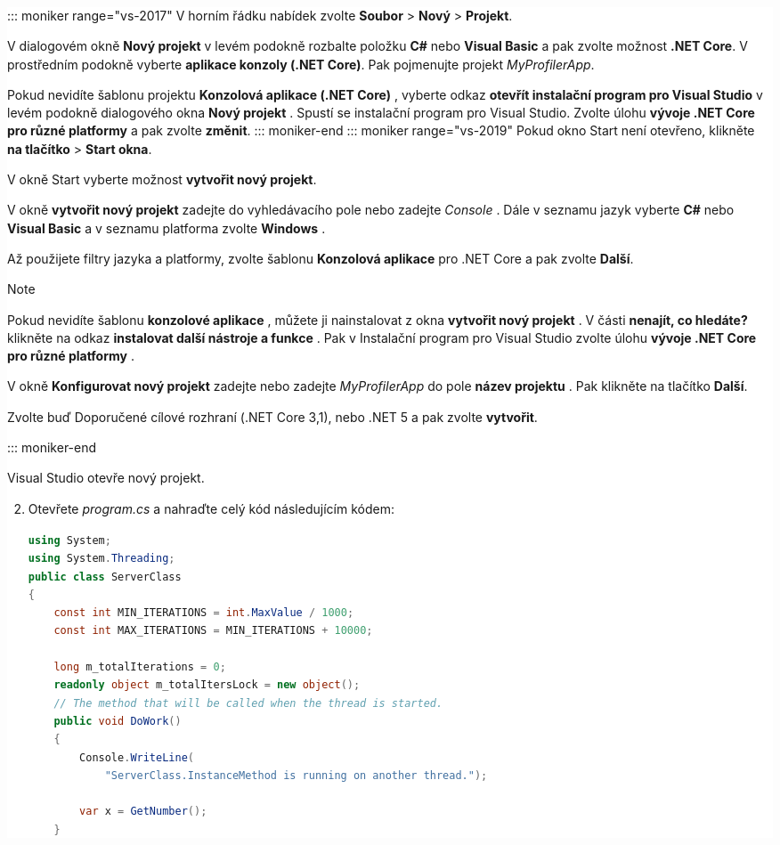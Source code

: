   ::: moniker range="vs-2017"
   V horním řádku nabídek zvolte **Soubor** > **Nový** > **Projekt**.

   V dialogovém okně **Nový projekt** v levém podokně rozbalte položku **C#** nebo **Visual Basic** a pak zvolte možnost **.NET Core**. V prostředním podokně vyberte **aplikace konzoly (.NET Core)**. Pak pojmenujte projekt *MyProfilerApp*.

   Pokud nevidíte šablonu projektu **Konzolová aplikace (.NET Core)** , vyberte odkaz **otevřít instalační program pro Visual Studio** v levém podokně dialogového okna **Nový projekt** . Spustí se instalační program pro Visual Studio. Zvolte úlohu **vývoje .NET Core pro různé platformy** a pak zvolte **změnit**.
   ::: moniker-end
   ::: moniker range="vs-2019"
   Pokud okno Start není otevřeno, klikněte **na tlačítko** > **Start okna**.

   V okně Start vyberte možnost **vytvořit nový projekt**.

   V okně **vytvořit nový projekt** zadejte do vyhledávacího pole nebo zadejte *Console* . Dále v seznamu jazyk vyberte **C#** nebo **Visual Basic** a v seznamu platforma zvolte **Windows** .

   Až použijete filtry jazyka a platformy, zvolte šablonu **Konzolová aplikace** pro .NET Core a pak zvolte **Další**.

   > [!NOTE]
   > Pokud nevidíte šablonu **konzolové aplikace** , můžete ji nainstalovat z okna **vytvořit nový projekt** . V části **nenajít, co hledáte?** klikněte na odkaz **instalovat další nástroje a funkce** . Pak v Instalační program pro Visual Studio zvolte úlohu **vývoje .NET Core pro různé platformy** .

   V okně **Konfigurovat nový projekt** zadejte nebo zadejte *MyProfilerApp* do pole **název projektu** . Pak klikněte na tlačítko **Další**.

   Zvolte buď Doporučené cílové rozhraní (.NET Core 3,1), nebo .NET 5 a pak zvolte **vytvořit**.

   ::: moniker-end

   Visual Studio otevře nový projekt.

2. Otevřete *program.cs* a nahraďte celý kód následujícím kódem:

    ```csharp
    using System;
    using System.Threading;
    public class ServerClass
    {
        const int MIN_ITERATIONS = int.MaxValue / 1000;
        const int MAX_ITERATIONS = MIN_ITERATIONS + 10000;

        long m_totalIterations = 0;
        readonly object m_totalItersLock = new object();
        // The method that will be called when the thread is started.
        public void DoWork()
        {
            Console.WriteLine(
                "ServerClass.InstanceMethod is running on another thread.");

            var x = GetNumber();
        }
